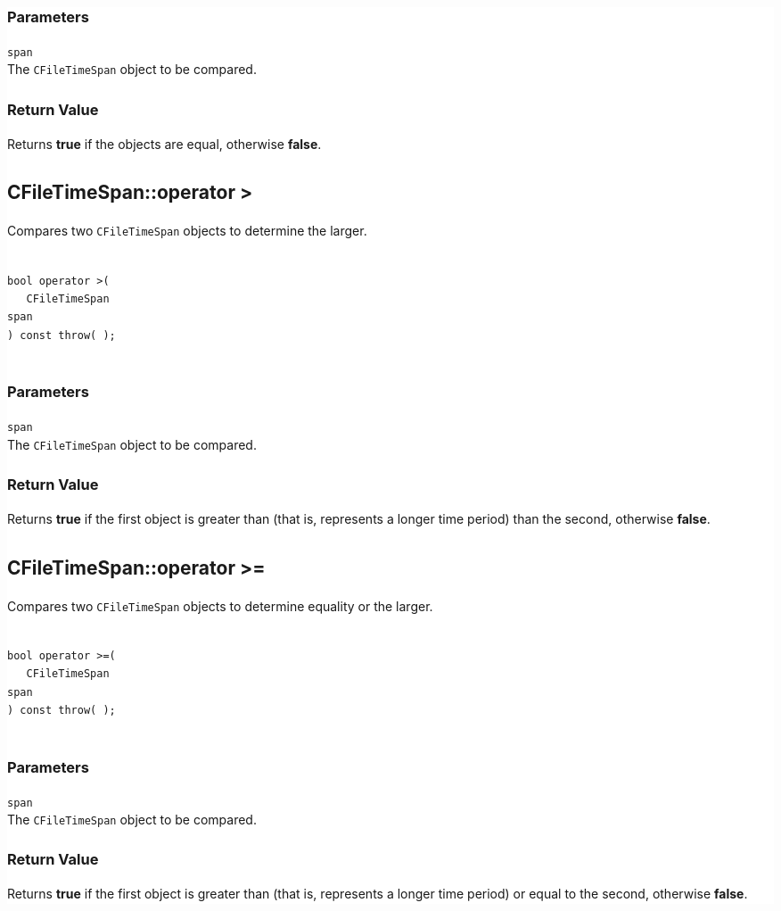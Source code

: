 ### Parameters  
 `span`  
 The                                 `CFileTimeSpan` object to be compared.  
  
### Return Value  
 Returns                         **true** if the objects are equal, otherwise                         **false**.  
  
##  <a name="cfiletimespan__operator__gt_"></a>  CFileTimeSpan::operator &gt;  
 Compares two                 `CFileTimeSpan` objects to determine the larger.  
  
```  
  
bool operator >(  
   CFileTimeSpan   
span  
) const throw( );  
  
```  
  
### Parameters  
 `span`  
 The                                 `CFileTimeSpan` object to be compared.  
  
### Return Value  
 Returns                         **true** if the first object is greater than (that is, represents a longer time period) than the second, otherwise                         **false**.  
  
##  <a name="cfiletimespan__operator__gt__eq"></a>  CFileTimeSpan::operator &gt;=  
 Compares two                 `CFileTimeSpan` objects to determine equality or the larger.  
  
```  
  
bool operator >=(  
   CFileTimeSpan   
span  
) const throw( );  
  
```  
  
### Parameters  
 `span`  
 The                                 `CFileTimeSpan` object to be compared.  
  
### Return Value  
 Returns                         **true** if the first object is greater than (that is, represents a longer time period) or equal to the second, otherwise                         **false**.  
  